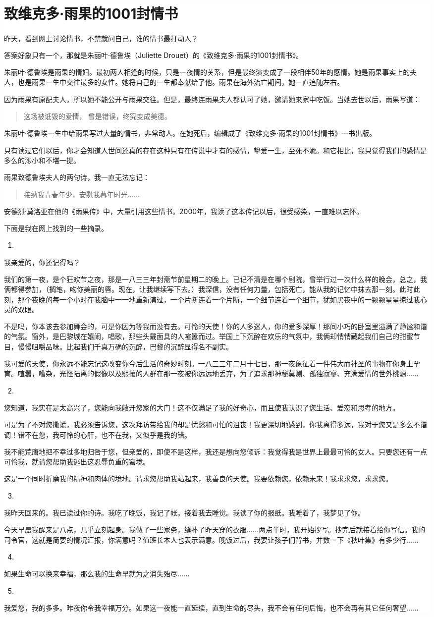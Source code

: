# 致维克多·雨果的1001封情书

昨天，看到网上讨论情书，不禁就问自己，谁的情书最打动人？

答案好象只有一个，那就是朱丽叶·德鲁埃（Juliette Drouet）的《致维克多·雨果的1001封情书》。

朱丽叶·德鲁埃是雨果的情妇。最初两人相逢的时候，只是一夜情的关系，但是最终演变成了一段相伴50年的感情。她是雨果事实上的夫人，也是雨果一生中交往最多的女性。她将自己的一生都奉献给了他。雨果在海外流亡期间，她一直追随左右。

因为雨果有原配夫人，所以她不能公开与雨果交往。但是，最终连雨果夫人都认可了她，邀请她来家中吃饭。当她去世以后，雨果写道：

> 这场被诋毁的爱情， 曾是错误，终究变成美德。

朱丽叶·德鲁埃一生中给雨果写过大量的情书，非常动人。在她死后，编辑成了《致维克多·雨果的1001封情书》一书出版。

只有读过它们以后，你才会知道人世间还真的存在这种只有在传说中才有的感情，挚爱一生，至死不渝。和它相比，我只觉得我们的感情是多么的渺小和不堪一提。

雨果致德鲁埃夫人的两句诗，我一直无法忘记：

> 接纳我青春年少，安慰我暮年时光......

安德烈·莫洛亚在他的《雨果传》中，大量引用这些情书。2000年，我读了这本传记以后，很受感染，一直难以忘怀。

下面是我在网上找到的一些摘录。

1.

我亲爱的，你还记得吗？

我们的第一夜，是个狂欢节之夜，那是一八三三年封斋节前星期二的晚上。已记不清是在哪个剧院，曾举行过一次什么样的晚会，总之，我俩都得参加，（搁笔，吻你美丽的唇。现在，让我继续写下去。）我深信，没有任何力量，包括死亡，能从我的记忆中抹去那一刻。此时此刻，那个夜晚的每一个小时在我脑中一一地重新演过，一个片断连着一个片断，一个细节连着一个细节，犹如黑夜中的一颗颗星星掠过我心灵的双眼。

不是吗，你本该去参加舞会的，可是你因为等我而没有去。可怜的天使！你的人多迷人，你的爱多深厚！那间小巧的卧室里溢满了静谧和谐的气氛。窗外，是巴黎城在嬉闹，唱歌，那些头戴面具的人喧嚣而过。举国上下沉醉在欢乐的气氛中，我俩却悄悄藏起我们自己的甜蜜节目，慢慢咀嚼品味。比起我们千真万确的沉醉，巴黎的沉醉显得名不副实。

我可爱的天使，你永远不能忘记这改变你今后生活的奇妙时刻。一八三三年二月十七日，那一夜象征着一件伟大而神圣的事物在你身上孕育。喧嚣，嘈杂，光怪陆离的假像以及熙攘的人群在那一夜被你远远地丢弃，为了追求那神秘莫测、孤独寂寥、充满爱情的世外桃源......

2.

您知道，我实在是太高兴了，您能向我敞开您家的大门！这不仅满足了我的好奇心，而且使我认识了您生活、爱恋和思考的地方。

可是为了不对您撒谎，我必须告诉您，这次拜访带给我的却是忧愁和可怕的沮丧！我更深切地感到，你我离得多远，我对于您又是多么不谐调！错不在您，我可怜的心肝，也不在我，又似乎是我的错。

我不能荒唐地把不幸过多地归咎于您，但亲爱的，即使不是这样，我还是想向您倾诉：我觉得我是世界上最最可怜的女人。只要您还有一点可怜我，就请您帮助我逃出这忍辱负重的窘境。

这是一个同时折磨我的精神和肉体的境地。请求您帮助我站起来，我善良的天使。我要依赖您，依赖未来！我求求您，求求您。

3.

我昨天回来的。我已读过你的诗。我吃了晚饭，我记了帐。接着我去睡觉。我读了你的报纸。我睡着了，我梦见了你。

今天早晨我醒来是八点，几乎立刻起身。我做了一些家务，缝补了昨天穿的衣服......两点半时，我开始抄写。抄完后就接着给你写信。我的司令官，这就是简要的情况汇报，你满意吗？值班长本人也表示满意。晚饭过后，我要让孩子们背书，并数一下《秋叶集》有多少行......

4.

如果生命可以换来幸福，那么我的生命早就为之消失殆尽......

5.

我爱您，我的多多。昨夜你令我幸福万分。如果这一夜能一直延续，直到生命的尽头，我不会有任何后悔，也不会再有其它任何奢望......
